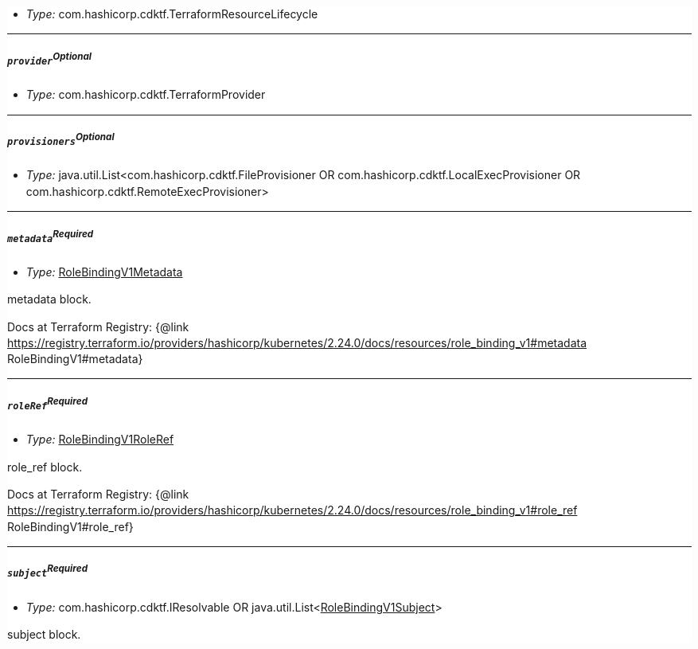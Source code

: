 - *Type:* com.hashicorp.cdktf.TerraformResourceLifecycle

---

##### `provider`<sup>Optional</sup> <a name="provider" id="@cdktf/provider-kubernetes.roleBindingV1.RoleBindingV1.Initializer.parameter.provider"></a>

- *Type:* com.hashicorp.cdktf.TerraformProvider

---

##### `provisioners`<sup>Optional</sup> <a name="provisioners" id="@cdktf/provider-kubernetes.roleBindingV1.RoleBindingV1.Initializer.parameter.provisioners"></a>

- *Type:* java.util.List<com.hashicorp.cdktf.FileProvisioner OR com.hashicorp.cdktf.LocalExecProvisioner OR com.hashicorp.cdktf.RemoteExecProvisioner>

---

##### `metadata`<sup>Required</sup> <a name="metadata" id="@cdktf/provider-kubernetes.roleBindingV1.RoleBindingV1.Initializer.parameter.metadata"></a>

- *Type:* <a href="#@cdktf/provider-kubernetes.roleBindingV1.RoleBindingV1Metadata">RoleBindingV1Metadata</a>

metadata block.

Docs at Terraform Registry: {@link https://registry.terraform.io/providers/hashicorp/kubernetes/2.24.0/docs/resources/role_binding_v1#metadata RoleBindingV1#metadata}

---

##### `roleRef`<sup>Required</sup> <a name="roleRef" id="@cdktf/provider-kubernetes.roleBindingV1.RoleBindingV1.Initializer.parameter.roleRef"></a>

- *Type:* <a href="#@cdktf/provider-kubernetes.roleBindingV1.RoleBindingV1RoleRef">RoleBindingV1RoleRef</a>

role_ref block.

Docs at Terraform Registry: {@link https://registry.terraform.io/providers/hashicorp/kubernetes/2.24.0/docs/resources/role_binding_v1#role_ref RoleBindingV1#role_ref}

---

##### `subject`<sup>Required</sup> <a name="subject" id="@cdktf/provider-kubernetes.roleBindingV1.RoleBindingV1.Initializer.parameter.subject"></a>

- *Type:* com.hashicorp.cdktf.IResolvable OR java.util.List<<a href="#@cdktf/provider-kubernetes.roleBindingV1.RoleBindingV1Subject">RoleBindingV1Subject</a>>

subject block.
